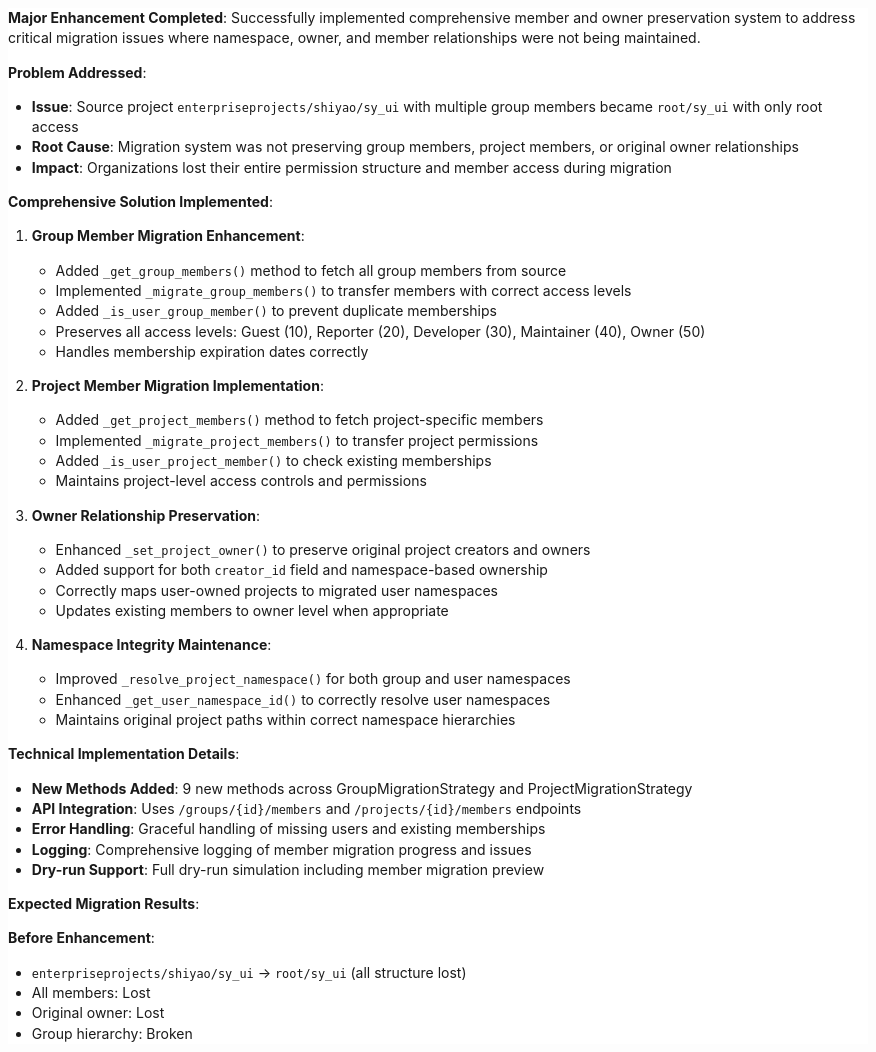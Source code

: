**Major Enhancement Completed**: Successfully implemented comprehensive member and owner preservation system to address critical migration issues where namespace, owner, and member relationships were not being maintained.

**Problem Addressed**:

- **Issue**: Source project `enterpriseprojects/shiyao/sy_ui` with multiple group members became `root/sy_ui` with only root access
- **Root Cause**: Migration system was not preserving group members, project members, or original owner relationships
- **Impact**: Organizations lost their entire permission structure and member access during migration

**Comprehensive Solution Implemented**:

1. **Group Member Migration Enhancement**:

   - Added `_get_group_members()` method to fetch all group members from source
   - Implemented `_migrate_group_members()` to transfer members with correct access levels
   - Added `_is_user_group_member()` to prevent duplicate memberships
   - Preserves all access levels: Guest (10), Reporter (20), Developer (30), Maintainer (40), Owner (50)
   - Handles membership expiration dates correctly

2. **Project Member Migration Implementation**:

   - Added `_get_project_members()` method to fetch project-specific members
   - Implemented `_migrate_project_members()` to transfer project permissions
   - Added `_is_user_project_member()` to check existing memberships
   - Maintains project-level access controls and permissions

3. **Owner Relationship Preservation**:

   - Enhanced `_set_project_owner()` to preserve original project creators and owners
   - Added support for both `creator_id` field and namespace-based ownership
   - Correctly maps user-owned projects to migrated user namespaces
   - Updates existing members to owner level when appropriate

4. **Namespace Integrity Maintenance**:
   - Improved `_resolve_project_namespace()` for both group and user namespaces
   - Enhanced `_get_user_namespace_id()` to correctly resolve user namespaces
   - Maintains original project paths within correct namespace hierarchies

**Technical Implementation Details**:

- **New Methods Added**: 9 new methods across GroupMigrationStrategy and ProjectMigrationStrategy
- **API Integration**: Uses `/groups/{id}/members` and `/projects/{id}/members` endpoints
- **Error Handling**: Graceful handling of missing users and existing memberships
- **Logging**: Comprehensive logging of member migration progress and issues
- **Dry-run Support**: Full dry-run simulation including member migration preview

**Expected Migration Results**:

**Before Enhancement**:

- `enterpriseprojects/shiyao/sy_ui` → `root/sy_ui` (all structure lost)
- All members: Lost
- Original owner: Lost
- Group hierarchy: Broken
